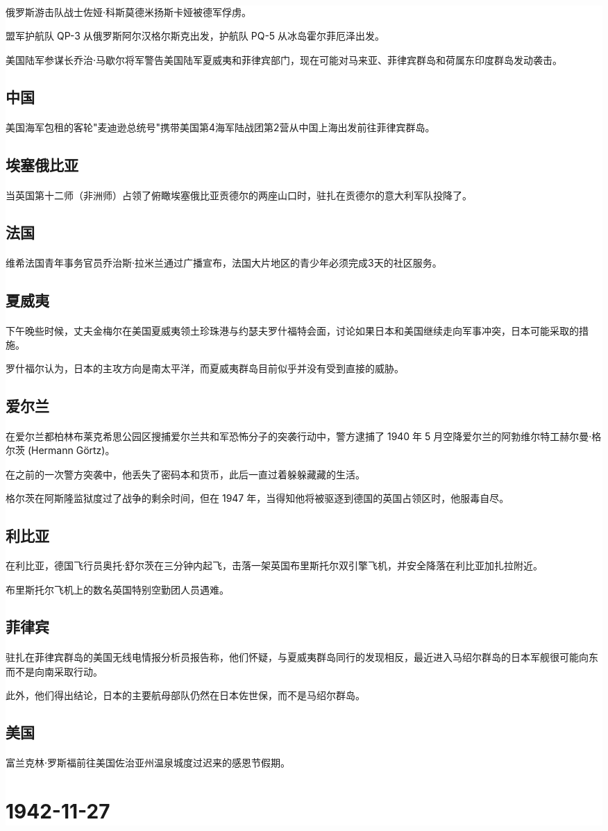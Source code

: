 俄罗斯游击队战士佐娅·科斯莫德米扬斯卡娅被德军俘虏。

盟军护航队 QP-3 从俄罗斯阿尔汉格尔斯克出发，护航队 PQ-5
从冰岛霍尔菲厄泽出发。

美国陆军参谋长乔治·马歇尔将军警告美国陆军夏威夷和菲律宾部门，现在可能对马来亚、菲律宾群岛和荷属东印度群岛发动袭击。

## 中国

美国海军包租的客轮"麦迪逊总统号"携带美国第4海军陆战团第2营从中国上海出发前往菲律宾群岛。

## 埃塞俄比亚

当英国第十二师（非洲师）占领了俯瞰埃塞俄比亚贡德尔的两座山口时，驻扎在贡德尔的意大利军队投降了。

## 法国

维希法国青年事务官员乔治斯·拉米兰通过广播宣布，法国大片地区的青少年必须完成3天的社区服务。

## 夏威夷

下午晚些时候，丈夫金梅尔在美国夏威夷领土珍珠港与约瑟夫罗什福特会面，讨论如果日本和美国继续走向军事冲突，日本可能采取的措施。

罗什福尔认为，日本的主攻方向是南太平洋，而夏威夷群岛目前似乎并没有受到直接的威胁。

## 爱尔兰

在爱尔兰都柏林布莱克希思公园区搜捕爱尔兰共和军恐怖分子的突袭行动中，警方逮捕了
1940 年 5 月空降爱尔兰的阿勃维尔特工赫尔曼·格尔茨 (Hermann Görtz)。

在之前的一次警方突袭中，他丢失了密码本和货币，此后一直过着躲躲藏藏的生活。

格尔茨在阿斯隆监狱度过了战争的剩余时间，但在 1947
年，当得知他将被驱逐到德国的英国占领区时，他服毒自尽。

## 利比亚

在利比亚，德国飞行员奥托·舒尔茨在三分钟内起飞，击落一架英国布里斯托尔双引擎飞机，并安全降落在利比亚加扎拉附近。

布里斯托尔飞机上的数名英国特别空勤团人员遇难。

## 菲律宾

驻扎在菲律宾群岛的美国无线电情报分析员报告称，他们怀疑，与夏威夷群岛同行的发现相反，最近进入马绍尔群岛的日本军舰很可能向东而不是向南采取行动。

此外，他们得出结论，日本的主要航母部队仍然在日本佐世保，而不是马绍尔群岛。

## 美国

富兰克林·罗斯福前往美国佐治亚州温泉城度过迟来的感恩节假期。



# 1942-11-27
